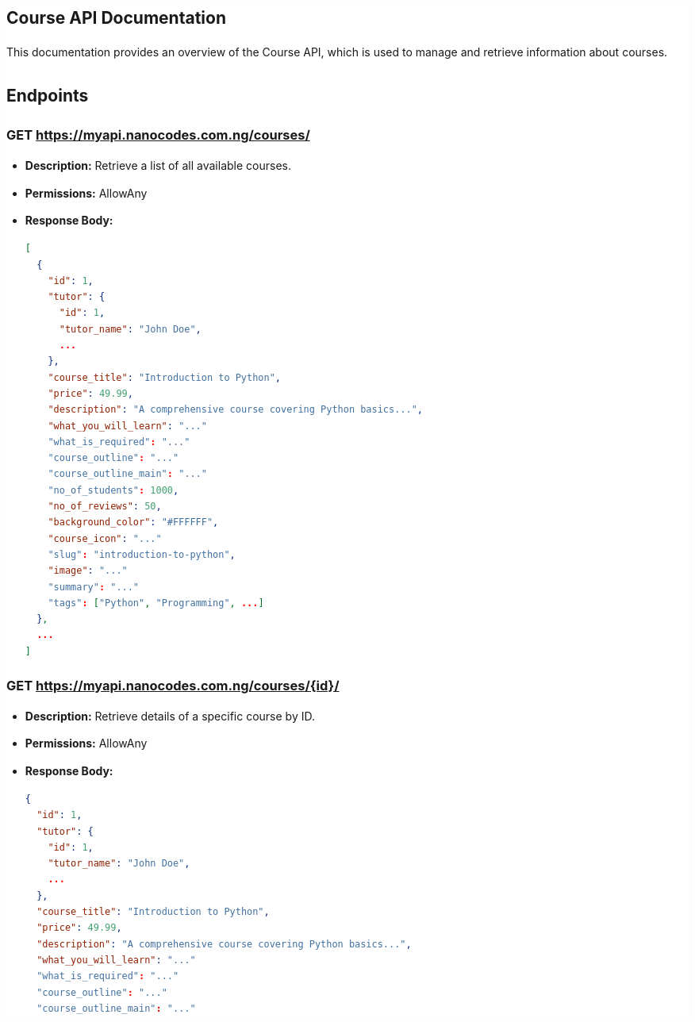 ## Course API Documentation

This documentation provides an overview of the Course API, which is used to manage and retrieve information about courses.

## Endpoints

### GET https://myapi.nanocodes.com.ng/courses/

- **Description:** Retrieve a list of all available courses.
  
- **Permissions:** AllowAny

- **Response Body:**
  ```json
  [
    {
      "id": 1,
      "tutor": {
        "id": 1,
        "tutor_name": "John Doe",
        ...
      },
      "course_title": "Introduction to Python",
      "price": 49.99,
      "description": "A comprehensive course covering Python basics...",
      "what_you_will_learn": "..."
      "what_is_required": "..."
      "course_outline": "..."
      "course_outline_main": "..."
      "no_of_students": 1000,
      "no_of_reviews": 50,
      "background_color": "#FFFFFF",
      "course_icon": "..."
      "slug": "introduction-to-python",
      "image": "..."
      "summary": "..."
      "tags": ["Python", "Programming", ...]
    },
    ...
  ]
  ```

### GET https://myapi.nanocodes.com.ng/courses/{id}/

- **Description:** Retrieve details of a specific course by ID.
  
- **Permissions:** AllowAny

- **Response Body:**
  ```json
  {
    "id": 1,
    "tutor": {
      "id": 1,
      "tutor_name": "John Doe",
      ...
    },
    "course_title": "Introduction to Python",
    "price": 49.99,
    "description": "A comprehensive course covering Python basics...",
    "what_you_will_learn": "..."
    "what_is_required": "..."
    "course_outline": "..."
    "course_outline_main": "..."
  ```
